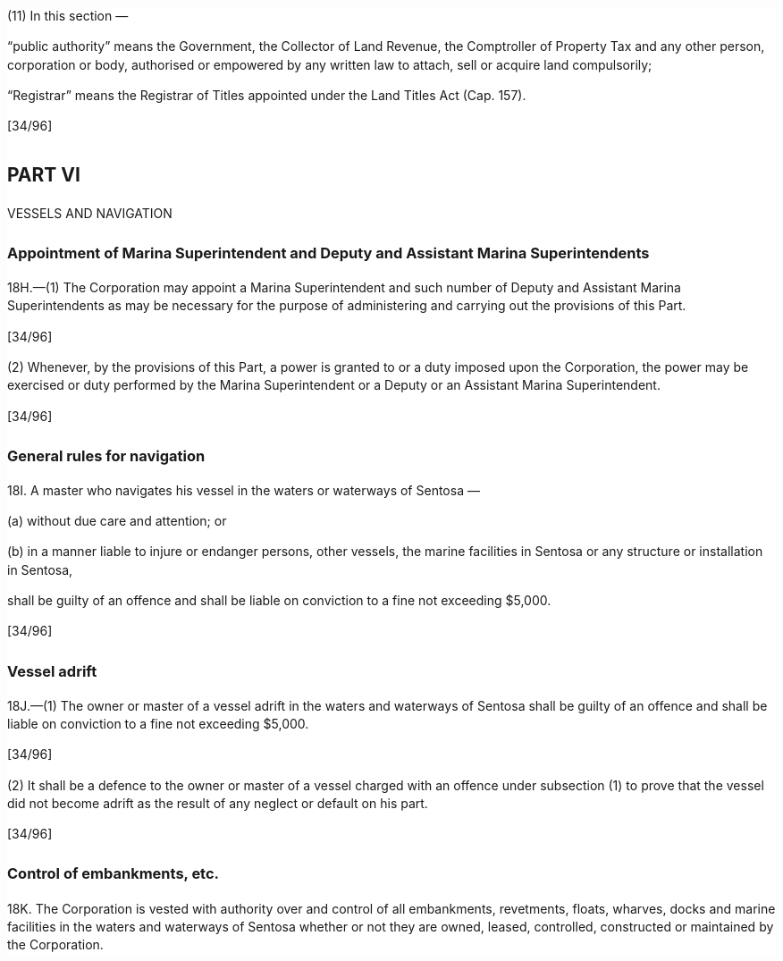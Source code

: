 (11) In this section —

“public authority” means the Government, the Collector of Land Revenue, the Comptroller of Property Tax and any other person, corporation or body, authorised or empowered by any written law to attach, sell or acquire land compulsorily;

“Registrar” means the Registrar of Titles appointed under the Land Titles Act (Cap. 157).

[34/96]

## PART VI

VESSELS AND NAVIGATION

### Appointment of Marina Superintendent and Deputy and Assistant Marina Superintendents

18H\.—(1) The Corporation may appoint a Marina Superintendent and such number of Deputy and Assistant Marina Superintendents as may be necessary for the purpose of administering and carrying out the provisions of this Part.

[34/96]

(2) Whenever, by the provisions of this Part, a power is granted to or a duty imposed upon the Corporation, the power may be exercised or duty performed by the Marina Superintendent or a Deputy or an Assistant Marina Superintendent.

[34/96]

### General rules for navigation

18I\. A master who navigates his vessel in the waters or waterways of Sentosa —

(a) without due care and attention; or

(b) in a manner liable to injure or endanger persons, other vessels, the marine facilities in Sentosa or any structure or installation in Sentosa,

shall be guilty of an offence and shall be liable on conviction to a fine not exceeding $5,000.

[34/96]

### Vessel adrift

18J\.—(1) The owner or master of a vessel adrift in the waters and waterways of Sentosa shall be guilty of an offence and shall be liable on conviction to a fine not exceeding $5,000.

[34/96]

(2) It shall be a defence to the owner or master of a vessel charged with an offence under subsection (1) to prove that the vessel did not become adrift as the result of any neglect or default on his part.

[34/96]

### Control of embankments, etc.

18K\. The Corporation is vested with authority over and control of all embankments, revetments, floats, wharves, docks and marine facilities in the waters and waterways of Sentosa whether or not they are owned, leased, controlled, constructed or maintained by the Corporation.
